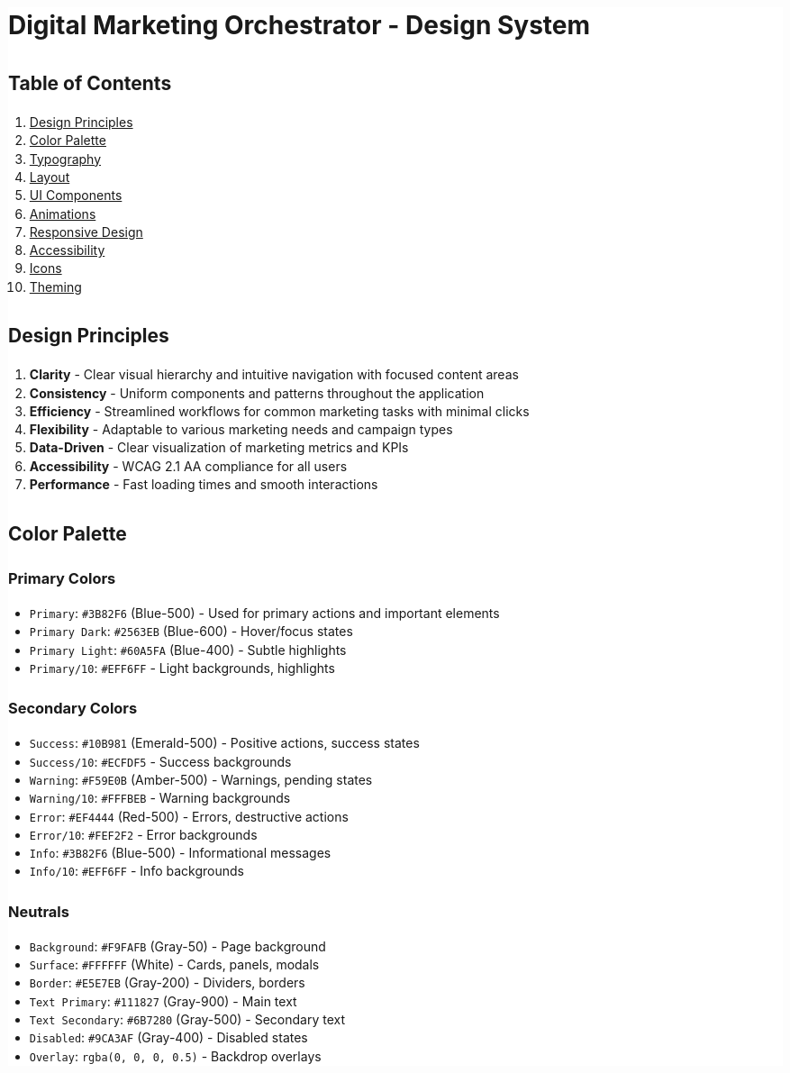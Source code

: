 # Digital Marketing Orchestrator - Design System

## Table of Contents
1. [Design Principles](#design-principles)
2. [Color Palette](#color-palette)
3. [Typography](#typography)
4. [Layout](#layout)
5. [UI Components](#ui-components)
6. [Animations](#animations)
7. [Responsive Design](#responsive-design)
8. [Accessibility](#accessibility)
9. [Icons](#icons)
10. [Theming](#theming)

## Design Principles

1. **Clarity** - Clear visual hierarchy and intuitive navigation with focused content areas
2. **Consistency** - Uniform components and patterns throughout the application
3. **Efficiency** - Streamlined workflows for common marketing tasks with minimal clicks
4. **Flexibility** - Adaptable to various marketing needs and campaign types
5. **Data-Driven** - Clear visualization of marketing metrics and KPIs
6. **Accessibility** - WCAG 2.1 AA compliance for all users
7. **Performance** - Fast loading times and smooth interactions

## Color Palette

### Primary Colors
- `Primary`: `#3B82F6` (Blue-500) - Used for primary actions and important elements
- `Primary Dark`: `#2563EB` (Blue-600) - Hover/focus states
- `Primary Light`: `#60A5FA` (Blue-400) - Subtle highlights
- `Primary/10`: `#EFF6FF` - Light backgrounds, highlights

### Secondary Colors
- `Success`: `#10B981` (Emerald-500) - Positive actions, success states
- `Success/10`: `#ECFDF5` - Success backgrounds
- `Warning`: `#F59E0B` (Amber-500) - Warnings, pending states
- `Warning/10`: `#FFFBEB` - Warning backgrounds
- `Error`: `#EF4444` (Red-500) - Errors, destructive actions
- `Error/10`: `#FEF2F2` - Error backgrounds
- `Info`: `#3B82F6` (Blue-500) - Informational messages
- `Info/10`: `#EFF6FF` - Info backgrounds

### Neutrals
- `Background`: `#F9FAFB` (Gray-50) - Page background
- `Surface`: `#FFFFFF` (White) - Cards, panels, modals
- `Border`: `#E5E7EB` (Gray-200) - Dividers, borders
- `Text Primary`: `#111827` (Gray-900) - Main text
- `Text Secondary`: `#6B7280` (Gray-500) - Secondary text
- `Disabled`: `#9CA3AF` (Gray-400) - Disabled states
- `Overlay`: `rgba(0, 0, 0, 0.5)` - Backdrop overlays
